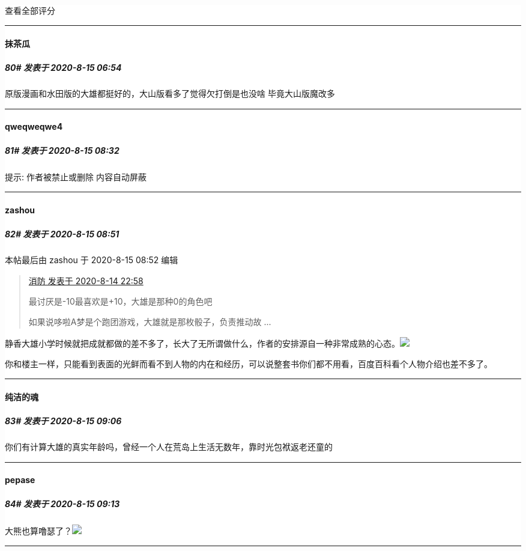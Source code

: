
查看全部评分


-----

####  抹茶瓜  
##### 80#       发表于 2020-8-15 06:54


原版漫画和水田版的大雄都挺好的，大山版看多了觉得欠打倒是也没啥 毕竟大山版魔改多


-----

####  qweqweqwe4  
##### 81#       发表于 2020-8-15 08:32

提示: 作者被禁止或删除 内容自动屏蔽


-----

####  zashou  
##### 82#       发表于 2020-8-15 08:51


 本帖最后由 zashou 于 2020-8-15 08:52 编辑 
<blockquote><a href="httphttps://bbs.saraba1st.com/2b/forum.php?mod=redirect&amp;goto=findpost&amp;pid=48434057&amp;ptid=1954743" target="_blank">消防 发表于 2020-8-14 22:58</a>

最讨厌是-10最喜欢是+10，大雄是那种0的角色吧

如果说哆啦A梦是个跑团游戏，大雄就是那枚骰子，负责推动故 ...</blockquote>
静香大雄小学时候就把成就都做的差不多了，长大了无所谓做什么，作者的安排源自一种非常成熟的心态。<img src="https://static.saraba1st.com/image/smiley/face2017/058.png" referrerpolicy="no-referrer">


你和楼主一样，只能看到表面的光鲜而看不到人物的内在和经历，可以说整套书你们都不用看，百度百科看个人物介绍也差不多了。


-----

####  纯洁的魂  
##### 83#       发表于 2020-8-15 09:06


你们有计算大雄的真实年龄吗，曾经一个人在荒岛上生活无数年，靠时光包袱返老还童的


-----

####  pepase  
##### 84#       发表于 2020-8-15 09:13


大熊也算噜瑟了？<img src="https://static.saraba1st.com/image/smiley/face2017/001.png" referrerpolicy="no-referrer">


-----
